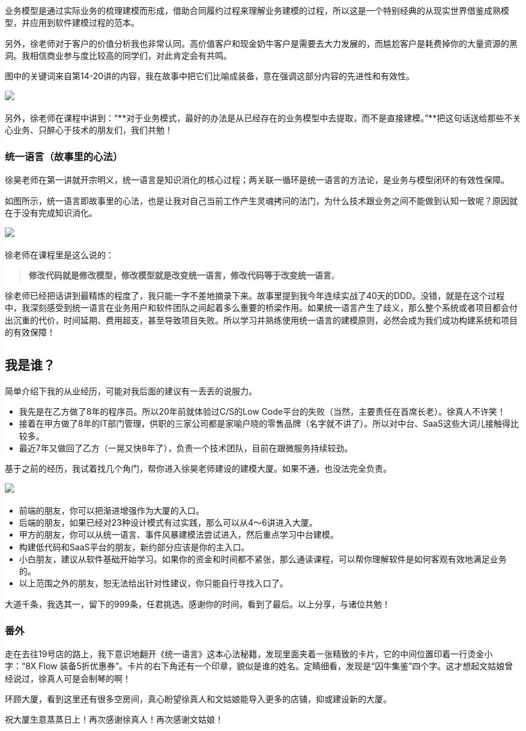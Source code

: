 业务模型是通过实际业务的梳理建模而形成，借助合同履约过程来理解业务建模的过程，所以这是一个特别经典的从现实世界借鉴成熟模型，并应用到软件建模过程的范本。

另外，徐老师对于客户的价值分析我也非常认同。高价值客户和现金奶牛客户是需要去大力发展的，而尴尬客户是耗费掉你的大量资源的黑洞。我相信商业参与度比较高的同学们，对此肯定会有共鸣。

图中的关键词来自第14-20讲的内容，我在故事中把它们比喻成装备，意在强调这部分内容的先进性和有效性。

![](https://static001.geekbang.org/resource/image/a9/4e/a90b0583cfyy8cd632d1916e21b7134e.png?wh=1748x1136)

另外，徐老师在课程中讲到：“**对于业务模式，最好的办法是从已经存在的业务模型中去提取，而不是直接建模。”**把这句话送给那些不关心业务、只醉心于技术的朋友们，我们共勉！

### **统一语言（故事里的心法）**

徐昊老师在第一讲就开宗明义，统一语言是知识消化的核心过程；两关联一循环是统一语言的方法论，是业务与模型闭环的有效性保障。

如图所示，统一语言即故事里的心法，也是让我对自己当前工作产生灵魂拷问的法门，为什么技术跟业务之间不能做到认知一致呢？原因就在于没有完成知识消化。

![](https://static001.geekbang.org/resource/image/18/fa/18572d857426b3036f8bc465e7fe23fa.png?wh=1688x1282)

徐老师在课程里是这么说的：

> **修改代码就是修改模型，修改模型就是改变统一语言，修改代码等于改变统一语言**。

徐老师已经把话讲到最精炼的程度了，我只能一字不差地摘录下来。故事里提到我今年连续实战了40天的DDD。没错，就是在这个过程中，我深刻感受到统一语言在业务用户和软件团队之间起着多么重要的桥梁作用。如果统一语言产生了歧义，那么整个系统或者项目都会付出沉重的代价，时间延期、费用超支，甚至导致项目失败。所以学习并熟练使用统一语言的建模原则，必然会成为我们成功构建系统和项目的有效保障！

## 我是谁？

简单介绍下我的从业经历，可能对我后面的建议有一丢丢的说服力。

*   我先是在乙方做了8年的程序员。所以20年前就体验过C/S的Low Code平台的失败（当然，主要责任在首席长老）。徐真人不许笑！
*   接着在甲方做了8年的IT部门管理，供职的三家公司都是家喻户晓的零售品牌（名字就不讲了）。所以对中台、SaaS这些大词儿接触得比较多。
*   最近7年又做回了乙方（一晃又快8年了），负责一个技术团队，目前在跟微服务持续较劲。

基于之前的经历，我试着找几个角门，帮你进入徐昊老师建设的建模大厦。如果不通，也没法完全负责。

![](https://static001.geekbang.org/resource/image/fc/5a/fce641d4ce353bcf74c212948a3e2b5a.png?wh=1574x984)

*   前端的朋友，你可以把渐进增强作为大厦的入口。
*   后端的朋友，如果已经对23种设计模式有过实践，那么可以从4～6讲进入大厦。
*   甲方的朋友，你可以从统一语言、事件风暴建模法尝试进入，然后重点学习中台建模。
*   构建低代码和SaaS平台的朋友，新约部分应该是你的主入口。
*   小白朋友，建议从软件基础开始学习。如果你的资金和时间都不紧张，那么通读课程，可以帮你理解软件是如何客观有效地满足业务的。
*   以上范围之外的朋友，恕无法给出针对性建议，你只能自行寻找入口了。

大道千条，我选其一，留下的999条，任君挑选。感谢你的时间，看到了最后。以上分享，与诸位共勉！

### **番外**

走在去往19号店的路上，我下意识地翻开《统一语言》这本心法秘籍，发现里面夹着一张精致的卡片，它的中间位置印着一行烫金小字：“8X Flow 装备5折优惠券”。卡片的右下角还有一个印章，貌似是谁的姓名。定睛细看，发现是“囚牛集鉴”四个字。这才想起文姑娘曾经说过，徐真人可是会制琴的啊！

环顾大厦，看到这里还有很多空房间，真心盼望徐真人和文姑娘能导入更多的店铺，抑或建设新的大厦。

祝大厦生意蒸蒸日上！再次感谢徐真人！再次感谢文姑娘！
    